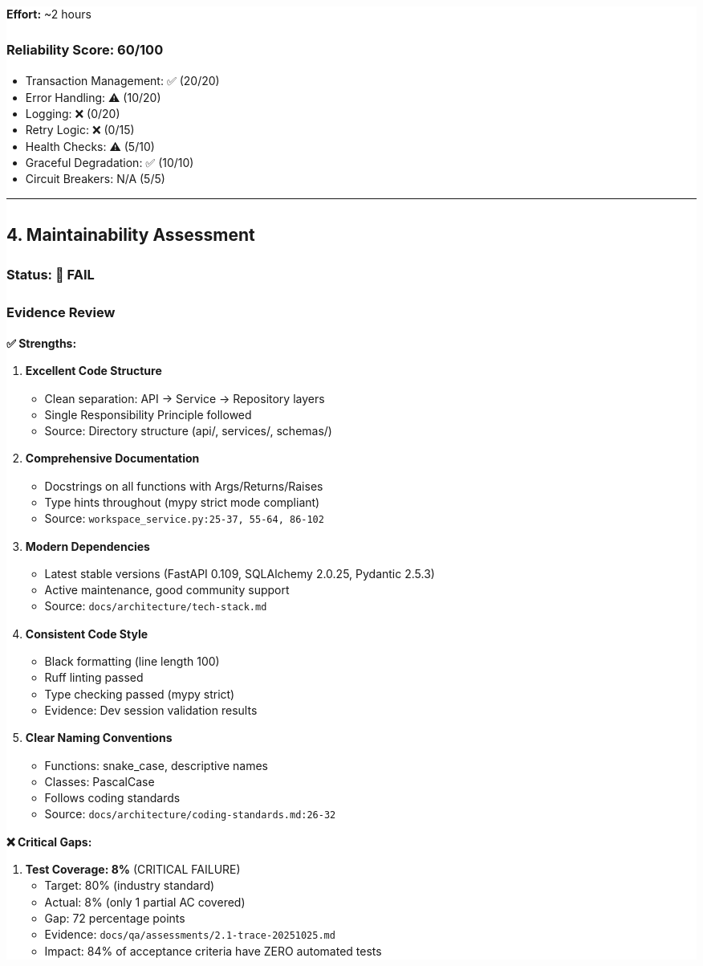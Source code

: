 **Effort:** ~2 hours

### Reliability Score: 60/100

- Transaction Management: ✅ (20/20)
- Error Handling: ⚠️ (10/20)
- Logging: ❌ (0/20)
- Retry Logic: ❌ (0/15)
- Health Checks: ⚠️ (5/10)
- Graceful Degradation: ✅ (10/10)
- Circuit Breakers: N/A (5/5)

---

## 4. Maintainability Assessment

### Status: 🔴 FAIL

### Evidence Review

**✅ Strengths:**

1. **Excellent Code Structure**
   - Clean separation: API → Service → Repository layers
   - Single Responsibility Principle followed
   - Source: Directory structure (api/, services/, schemas/)

2. **Comprehensive Documentation**
   - Docstrings on all functions with Args/Returns/Raises
   - Type hints throughout (mypy strict mode compliant)
   - Source: `workspace_service.py:25-37, 55-64, 86-102`

3. **Modern Dependencies**
   - Latest stable versions (FastAPI 0.109, SQLAlchemy 2.0.25, Pydantic 2.5.3)
   - Active maintenance, good community support
   - Source: `docs/architecture/tech-stack.md`

4. **Consistent Code Style**
   - Black formatting (line length 100)
   - Ruff linting passed
   - Type checking passed (mypy strict)
   - Evidence: Dev session validation results

5. **Clear Naming Conventions**
   - Functions: snake_case, descriptive names
   - Classes: PascalCase
   - Follows coding standards
   - Source: `docs/architecture/coding-standards.md:26-32`

**❌ Critical Gaps:**

1. **Test Coverage: 8%** (CRITICAL FAILURE)
   - Target: 80% (industry standard)
   - Actual: 8% (only 1 partial AC covered)
   - Gap: 72 percentage points
   - Evidence: `docs/qa/assessments/2.1-trace-20251025.md`
   - Impact: 84% of acceptance criteria have ZERO automated tests
